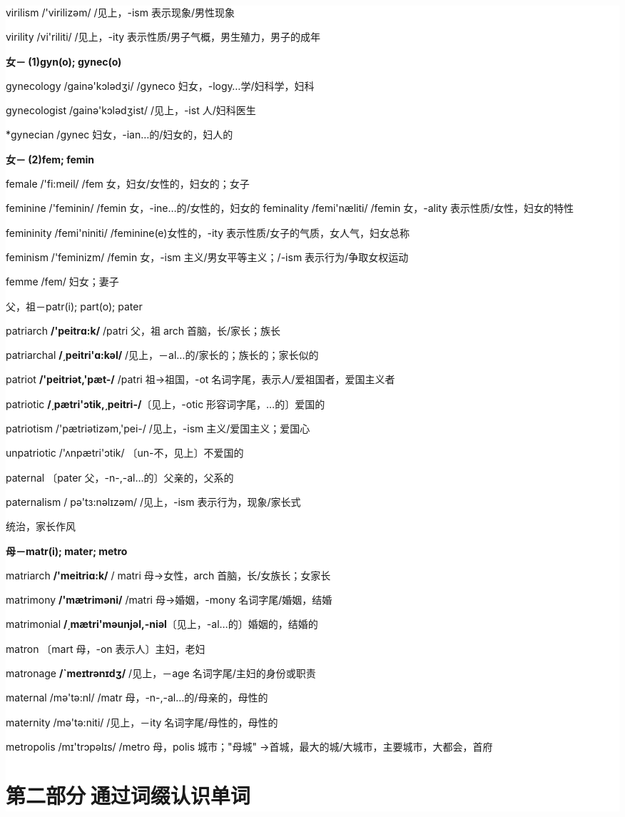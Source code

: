 virilism /'virilizəm/ /见上，-ism 表示现象/男性现象

virility /vi'riliti/ /见上，-ity 表示性质/男子气概，男生殖力，男子的成年

**女－ (1)gyn(o); gynec(o)**

gynecology /gainə'kɔlədʒi/ /gyneco 妇女，-logy…学/妇科学，妇科

gynecologist /gainə'kɔlədʒist/ /见上，-ist 人/妇科医生

*gynecian /gynec 妇女，-ian…的/妇女的，妇人的

**女－ (2)fem; femin**

female /'fi:meil/ /fem 女，妇女/女性的，妇女的；女子

feminine /'feminin/ /femin 女，-ine…的/女性的，妇女的 feminality /femi'næliti/ /femin 女，-ality 表示性质/女性，妇女的特性

femininity /femi'niniti/ /feminine(e)女性的，-ity 表示性质/女子的气质，女人气，妇女总称

feminism /'feminizm/ /femin 女，-ism 主义/男女平等主义；/-ism 表示行为/争取女权运动

femme /fem/ 妇女；妻子


父，祖－patr(i); part(o); pater

patriarch **/'peitrɑ:k/** /patri 父，祖 arch 首脑，长/家长；族长 

patriarchal **/͵peitri'ɑ:kəl/** /见上，－al…的/家长的；族长的；家长似的

patriot **/'peitriət,'pæt-/** /patri 祖→祖国，-ot 名词字尾，表示人/爱祖国者，爱国主义者

patriotic **/͵pætri'ɔtik,͵peitri-/**〔见上，-otic 形容词字尾，…的〕爱国的

patriotism /'pætriətizəm,'pei-/ /见上，-ism 主义/爱国主义；爱国心

unpatriotic /'ʌnpætri'ɔtik/ 〔un-不，见上〕不爱国的

paternal 〔pater 父，-n-,-al…的〕父亲的，父系的

paternalism / pə'tз:nəlɪzəm/ /见上，-ism 表示行为，现象/家长式

统治，家长作风

**母－matr(i); mater; metro**

matriarch **/'meitriɑ:k/** / matri 母→女性，arch 首脑，长/女族长；女家长

matrimony **/'mætriməni/** /matri 母→婚姻，-mony 名词字尾/婚姻，结婚

matrimonial **/͵mætri'məunjəl,-niəl**〔见上，-al…的〕婚姻的，结婚的

matron 〔mart 母，-on 表示人〕主妇，老妇

matronage **/`meɪtrənɪd****ӡ****/** /见上，－age 名词字尾/主妇的身份或职责

maternal /mə'tə:nl/ /matr 母，-n-,-al…的/母亲的，母性的 

maternity /mə'tə:niti/ /见上，－ity 名词字尾/母性的，母性的 

metropolis /mɪ'trɔpəlɪs/ /metro 母，polis 城市；"母城" →首城，最大的城/大城市，主要城市，大都会，首府

# **第二部分** **通过词缀认识单词**
